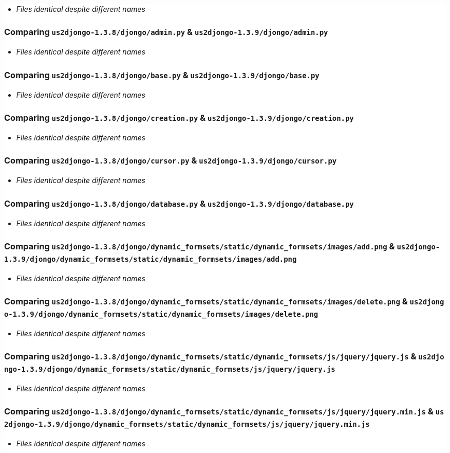  * *Files identical despite different names*

### Comparing `us2djongo-1.3.8/djongo/admin.py` & `us2djongo-1.3.9/djongo/admin.py`

 * *Files identical despite different names*

### Comparing `us2djongo-1.3.8/djongo/base.py` & `us2djongo-1.3.9/djongo/base.py`

 * *Files identical despite different names*

### Comparing `us2djongo-1.3.8/djongo/creation.py` & `us2djongo-1.3.9/djongo/creation.py`

 * *Files identical despite different names*

### Comparing `us2djongo-1.3.8/djongo/cursor.py` & `us2djongo-1.3.9/djongo/cursor.py`

 * *Files identical despite different names*

### Comparing `us2djongo-1.3.8/djongo/database.py` & `us2djongo-1.3.9/djongo/database.py`

 * *Files identical despite different names*

### Comparing `us2djongo-1.3.8/djongo/dynamic_formsets/static/dynamic_formsets/images/add.png` & `us2djongo-1.3.9/djongo/dynamic_formsets/static/dynamic_formsets/images/add.png`

 * *Files identical despite different names*

### Comparing `us2djongo-1.3.8/djongo/dynamic_formsets/static/dynamic_formsets/images/delete.png` & `us2djongo-1.3.9/djongo/dynamic_formsets/static/dynamic_formsets/images/delete.png`

 * *Files identical despite different names*

### Comparing `us2djongo-1.3.8/djongo/dynamic_formsets/static/dynamic_formsets/js/jquery/jquery.js` & `us2djongo-1.3.9/djongo/dynamic_formsets/static/dynamic_formsets/js/jquery/jquery.js`

 * *Files identical despite different names*

### Comparing `us2djongo-1.3.8/djongo/dynamic_formsets/static/dynamic_formsets/js/jquery/jquery.min.js` & `us2djongo-1.3.9/djongo/dynamic_formsets/static/dynamic_formsets/js/jquery/jquery.min.js`

 * *Files identical despite different names*
